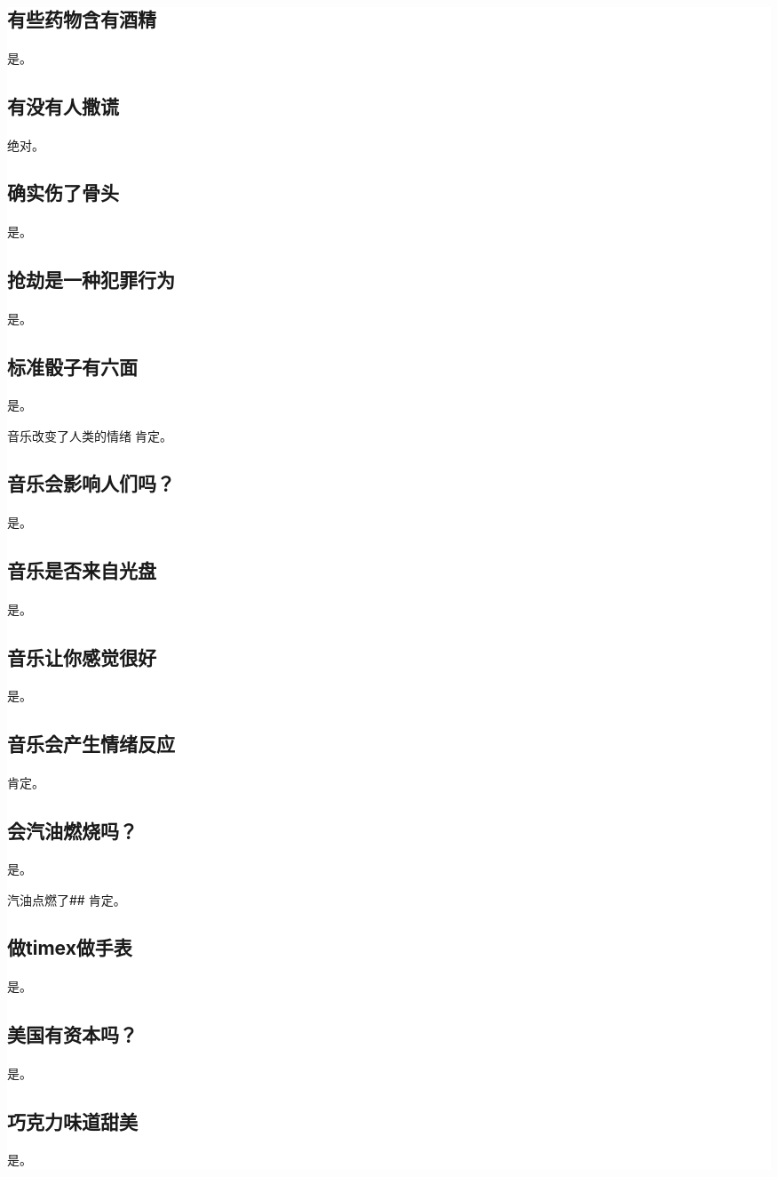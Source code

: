 ## 有些药物含有酒精
是。

## 有没有人撒谎
绝对。

## 确实伤了骨头
是。

## 抢劫是一种犯罪行为
是。

## 标准骰子有六面
是。

音乐改变了人类的情绪
肯定。

## 音乐会影响人们吗？
是。

## 音乐是否来自光盘
是。

## 音乐让你感觉很好
是。

## 音乐会产生情绪反应
肯定。

## 会汽油燃烧吗？
是。

汽油点燃了##
肯定。

## 做timex做手表
是。

## 美国有资本吗？
是。

## 巧克力味道甜美
是。
